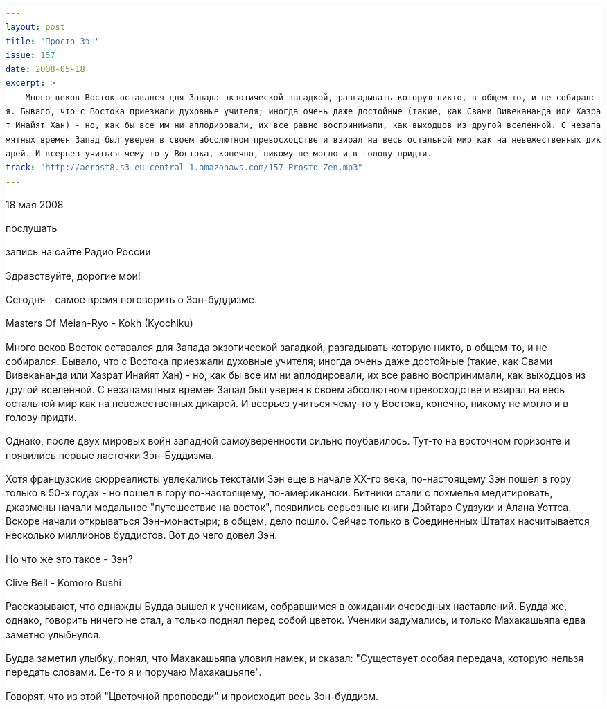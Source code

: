 ```yaml
---
layout: post
title: "Просто Зэн"
issue: 157
date: 2008-05-18
excerpt: >
    Много веков Восток оставался для Запада экзотической загадкой, разгадывать которую никто, в общем-то, и не собирался. Бывало, что с Востока приезжали духовные учителя; иногда очень даже достойные (такие, как Свами Вивекананда или Хазрат Инайят Хан) - но, как бы все им ни аплодировали, их все равно воспринимали, как выходцов из другой вселенной. С незапамятных времен Запад был уверен в своем абсолютном превосходстве и взирал на весь остальной мир как на невежественных дикарей. И всерьез учиться чему-то у Востока, конечно, никому не могло и в голову придти.
track: "http://aerost8.s3.eu-central-1.amazonaws.com/157-Prosto Zen.mp3"
---
```


18 мая 2008

послушать

запись на сайте Радио России

Здравствуйте, дорогие мои!

Сегодня - самое время поговорить о Зэн-буддизме.

Masters Of Meian-Ryo - Kokh (Kyochiku)

Много веков Восток оставался для Запада экзотической загадкой, разгадывать которую никто, в общем-то, и не собирался. Бывало, что с Востока приезжали духовные учителя; иногда очень даже достойные (такие, как Свами Вивекананда или Хазрат Инайят Хан) - но, как бы все им ни аплодировали, их все равно воспринимали, как выходцов из другой вселенной. С незапамятных времен Запад был уверен в своем абсолютном превосходстве и взирал на весь остальной мир как на невежественных дикарей. И всерьез учиться чему-то у Востока, конечно, никому не могло и в голову придти.

Однако, после двух мировых войн западной самоуверенности сильно поубавилось. Тут-то на восточном горизонте и появились первые ласточки Зэн-Буддизма.

Хотя французские сюрреалисты увлекались текстами Зэн еще в начале XX-го века, по-настоящему Зэн пошел в гору только в 50-х годах - но пошел в гору по-настоящему, по-американски. Битники стали с похмелья медитировать, джазмены начали модальное "путешествие на восток", появились серьезные книги Дэйтаро Судзуки и Алана Уоттса. Вскоре начали открываться Зэн-монастыри; в общем, дело пошло. Сейчас только в Соединенных Штатах насчитывается несколько миллионов буддистов. Вот до чего довел Зэн.

Но что же это такое - Зэн?

Clive Bell - Komoro Bushi

Рассказывают, что однажды Будда вышел к ученикам, собравшимся в ожидании очередных наставлений. Будда же, однако, говорить ничего не стал, а только поднял перед собой цветок. Ученики задумались, и только Махакашьяпа едва заметно улыбнулся.

Будда заметил улыбку, понял, что Махакашьяпа уловил намек, и сказал: "Существует особая передача, которую нельзя передать словами. Ее-то я и поручаю Махакашьяпе".

Говорят, что из этой "Цветочной проповеди" и происходит весь Зэн-буддизм.
